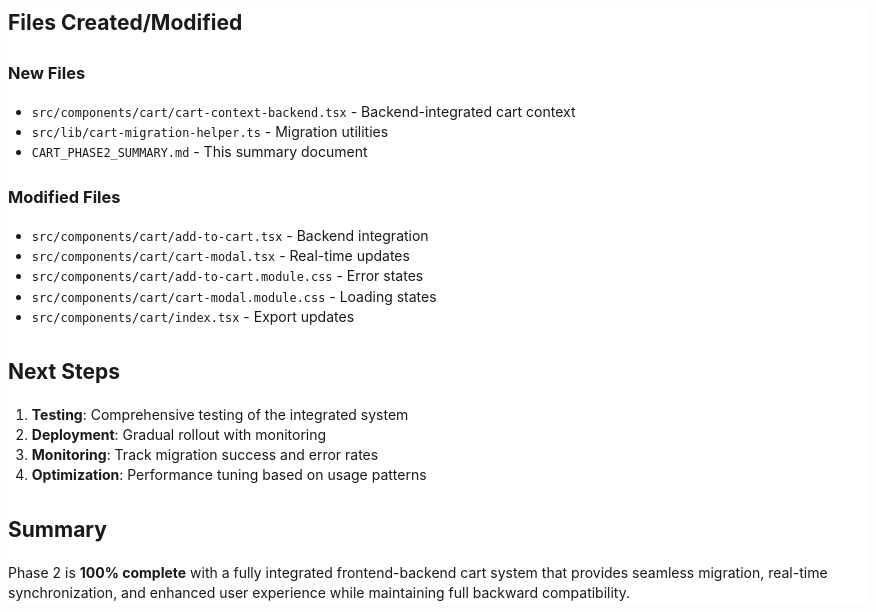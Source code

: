 ## Files Created/Modified

### New Files
- `src/components/cart/cart-context-backend.tsx` - Backend-integrated cart context
- `src/lib/cart-migration-helper.ts` - Migration utilities
- `CART_PHASE2_SUMMARY.md` - This summary document

### Modified Files
- `src/components/cart/add-to-cart.tsx` - Backend integration
- `src/components/cart/cart-modal.tsx` - Real-time updates
- `src/components/cart/add-to-cart.module.css` - Error states
- `src/components/cart/cart-modal.module.css` - Loading states
- `src/components/cart/index.tsx` - Export updates

## Next Steps

1. **Testing**: Comprehensive testing of the integrated system
2. **Deployment**: Gradual rollout with monitoring
3. **Monitoring**: Track migration success and error rates
4. **Optimization**: Performance tuning based on usage patterns

## Summary

Phase 2 is **100% complete** with a fully integrated frontend-backend cart system that provides seamless migration, real-time synchronization, and enhanced user experience while maintaining full backward compatibility.
